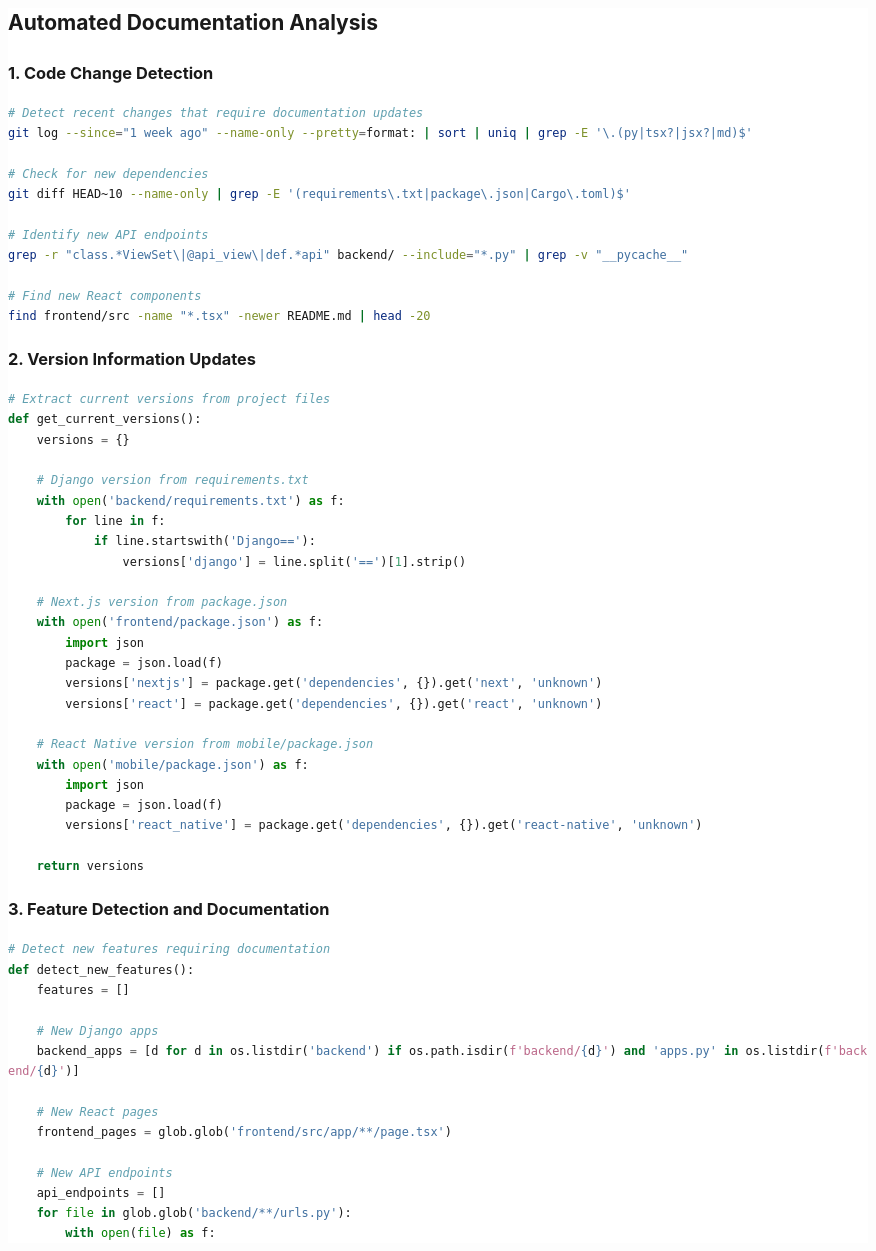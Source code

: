 ## Automated Documentation Analysis

### 1. Code Change Detection
```bash
# Detect recent changes that require documentation updates
git log --since="1 week ago" --name-only --pretty=format: | sort | uniq | grep -E '\.(py|tsx?|jsx?|md)$'

# Check for new dependencies
git diff HEAD~10 --name-only | grep -E '(requirements\.txt|package\.json|Cargo\.toml)$'

# Identify new API endpoints
grep -r "class.*ViewSet\|@api_view\|def.*api" backend/ --include="*.py" | grep -v "__pycache__"

# Find new React components
find frontend/src -name "*.tsx" -newer README.md | head -20
```

### 2. Version Information Updates
```python
# Extract current versions from project files
def get_current_versions():
    versions = {}
    
    # Django version from requirements.txt
    with open('backend/requirements.txt') as f:
        for line in f:
            if line.startswith('Django=='):
                versions['django'] = line.split('==')[1].strip()
    
    # Next.js version from package.json
    with open('frontend/package.json') as f:
        import json
        package = json.load(f)
        versions['nextjs'] = package.get('dependencies', {}).get('next', 'unknown')
        versions['react'] = package.get('dependencies', {}).get('react', 'unknown')
    
    # React Native version from mobile/package.json
    with open('mobile/package.json') as f:
        import json
        package = json.load(f)
        versions['react_native'] = package.get('dependencies', {}).get('react-native', 'unknown')
    
    return versions
```

### 3. Feature Detection and Documentation
```python
# Detect new features requiring documentation
def detect_new_features():
    features = []
    
    # New Django apps
    backend_apps = [d for d in os.listdir('backend') if os.path.isdir(f'backend/{d}') and 'apps.py' in os.listdir(f'backend/{d}')]
    
    # New React pages
    frontend_pages = glob.glob('frontend/src/app/**/page.tsx')
    
    # New API endpoints
    api_endpoints = []
    for file in glob.glob('backend/**/urls.py'):
        with open(file) as f:
```